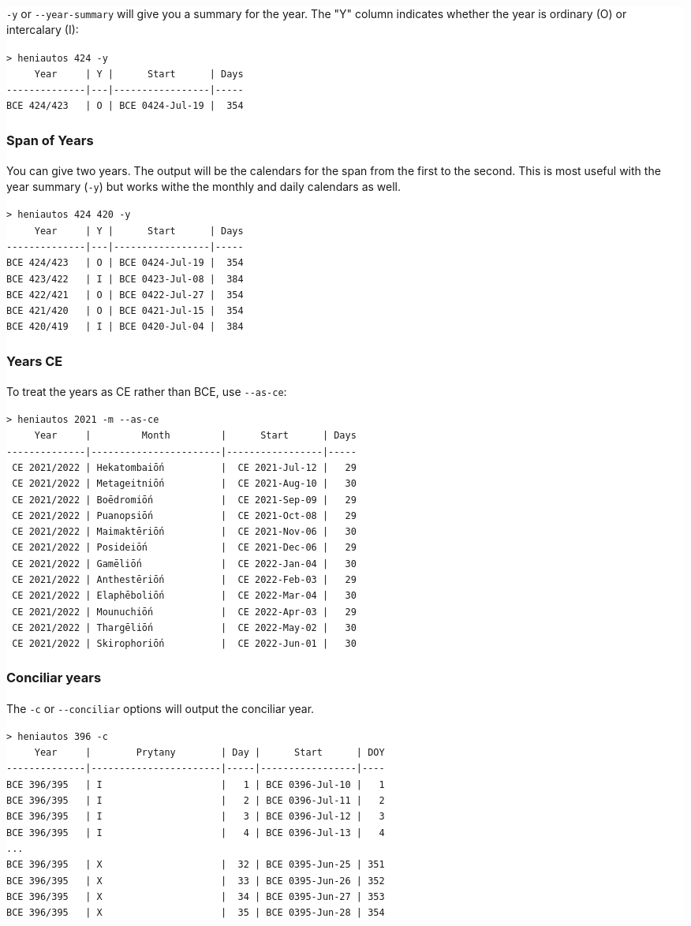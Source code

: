 `-y` or `--year-summary` will give you a summary for the year. The "Y"
column indicates whether the year is ordinary (O) or intercalary (I):

    > heniautos 424 -y
         Year     | Y |      Start      | Days
    --------------|---|-----------------|-----
    BCE 424/423   | O | BCE 0424-Jul-19 |  354
    
### Span of Years

You can give two years. The output will be the calendars for the span from the first to the second. This is most useful with the year summary (`-y`) but works withe the monthly and daily calendars as well.

    > heniautos 424 420 -y
         Year     | Y |      Start      | Days
    --------------|---|-----------------|-----
    BCE 424/423   | O | BCE 0424-Jul-19 |  354
    BCE 423/422   | I | BCE 0423-Jul-08 |  384
    BCE 422/421   | O | BCE 0422-Jul-27 |  354
    BCE 421/420   | O | BCE 0421-Jul-15 |  354
    BCE 420/419   | I | BCE 0420-Jul-04 |  384
    
### Years CE

To treat the years as CE rather than BCE, use `--as-ce`:

    > heniautos 2021 -m --as-ce
         Year     |         Month         |      Start      | Days
    --------------|-----------------------|-----------------|-----
     CE 2021/2022 | Hekatombaiṓn          |  CE 2021-Jul-12 |   29
     CE 2021/2022 | Metageitniṓn          |  CE 2021-Aug-10 |   30
     CE 2021/2022 | Boēdromiṓn            |  CE 2021-Sep-09 |   29
     CE 2021/2022 | Puanopsiṓn            |  CE 2021-Oct-08 |   29
     CE 2021/2022 | Maimaktēriṓn          |  CE 2021-Nov-06 |   30
     CE 2021/2022 | Posideiṓn             |  CE 2021-Dec-06 |   29
     CE 2021/2022 | Gamēliṓn              |  CE 2022-Jan-04 |   30
     CE 2021/2022 | Anthestēriṓn          |  CE 2022-Feb-03 |   29
     CE 2021/2022 | Elaphēboliṓn          |  CE 2022-Mar-04 |   30
     CE 2021/2022 | Mounuchiṓn            |  CE 2022-Apr-03 |   29
     CE 2021/2022 | Thargēliṓn            |  CE 2022-May-02 |   30
     CE 2021/2022 | Skirophoriṓn          |  CE 2022-Jun-01 |   30
     
### Conciliar years

The `-c` or `--conciliar` options will output the conciliar year. 

    > heniautos 396 -c
         Year     |        Prytany        | Day |      Start      | DOY
    --------------|-----------------------|-----|-----------------|----
    BCE 396/395   | I                     |   1 | BCE 0396-Jul-10 |   1
    BCE 396/395   | I                     |   2 | BCE 0396-Jul-11 |   2
    BCE 396/395   | I                     |   3 | BCE 0396-Jul-12 |   3
    BCE 396/395   | I                     |   4 | BCE 0396-Jul-13 |   4
    ...
    BCE 396/395   | X                     |  32 | BCE 0395-Jun-25 | 351
    BCE 396/395   | X                     |  33 | BCE 0395-Jun-26 | 352 
    BCE 396/395   | X                     |  34 | BCE 0395-Jun-27 | 353
    BCE 396/395   | X                     |  35 | BCE 0395-Jun-28 | 354
